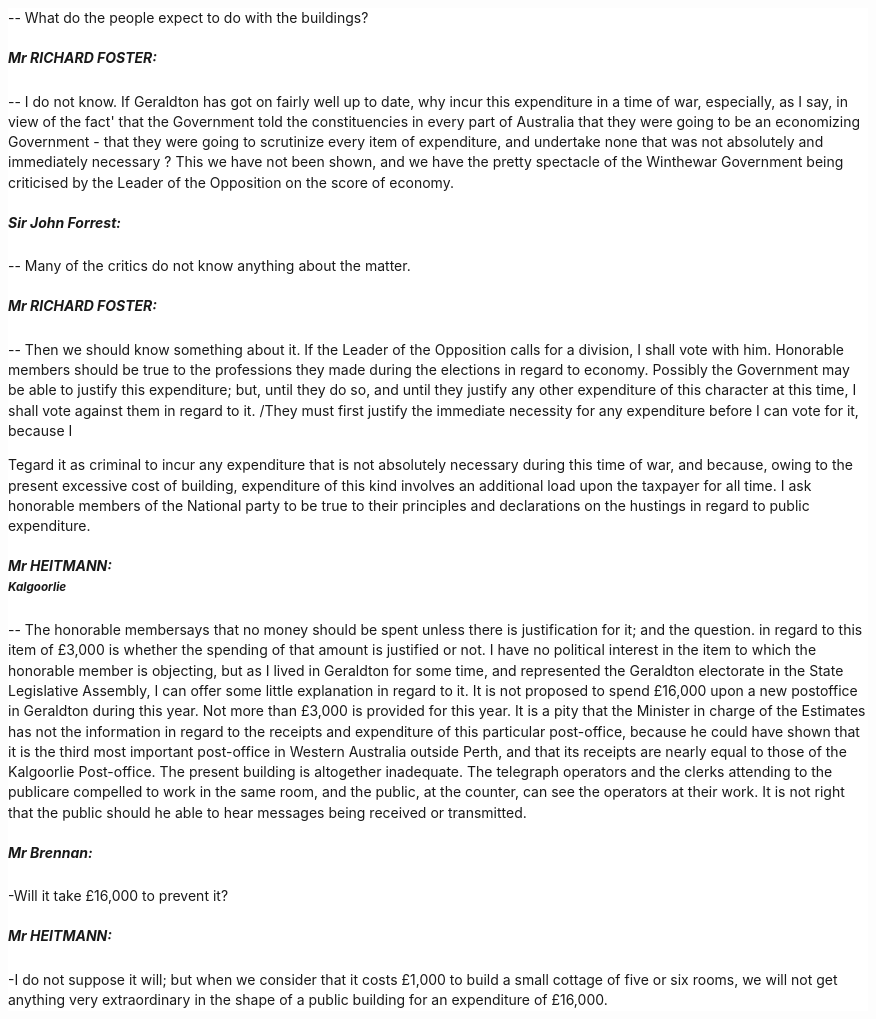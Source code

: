 -- What do the people expect to do with the buildings? 

##### Mr RICHARD FOSTER:

-- I do not know. If Geraldton has got on fairly well up to date, why incur this expenditure in a time of war, especially, as I say, in view of the fact' that the Government told the constituencies in every part of Australia that they were going to be an economizing Government - that they were going to scrutinize every item of expenditure, and undertake none that was not absolutely and immediately necessary ? This we have not been shown, and we have the pretty spectacle of the Winthewar Government being criticised by the Leader of the Opposition on the score of economy. 

##### Sir John Forrest:

-- Many of the critics do not know anything about the matter. 

##### Mr RICHARD FOSTER:

-- Then we should know something about it. If the Leader of the Opposition calls for a division, I shall vote with him. Honorable members should be true to the professions they made during the elections in regard to economy. Possibly the Government may be able to justify this expenditure; but, until they do so, and until they justify any other expenditure of this character at this time, I shall vote against them in regard to it. /They must first justify the immediate necessity for any expenditure before I can vote for it, because I 

Tegard it as criminal to incur any expenditure that is not absolutely necessary during this time of war, and because, owing to the present excessive cost of building, expenditure of this kind involves an additional load upon the taxpayer for all time. I ask honorable members of the National party to be true to their principles and declarations on the hustings in regard to public expenditure. 

##### Mr HEITMANN:<br><small class="text-muted">Kalgoorlie</small>

-- The honorable membersays that no money should be spent unless there is justification for it; and the question. in regard to this item of £3,000 is whether the spending of that amount is justified or not. I have no political interest in the item to which the honorable member is objecting, but as I lived in Geraldton for some time, and represented the Geraldton electorate in the State Legislative Assembly, I can offer some little explanation in regard to it. It is not proposed to spend £16,000 upon a new postoffice in Geraldton during this year. Not more than £3,000 is provided for this year. It is a pity that the Minister in charge of the Estimates has not the information in regard to the receipts and expenditure of this particular post-office, because he could have shown that it is the third most important post-office in Western Australia outside Perth, and that its receipts are nearly equal to those of the Kalgoorlie Post-office. The present building is altogether inadequate. The telegraph operators and the clerks attending to the publicare compelled to work in the same room, and the public, at the counter, can see the operators at their work. It is not right that the public  should he able to hear messages being received or transmitted. 

##### Mr Brennan:

-Will it take £16,000 to prevent it? 

##### Mr HEITMANN:

-I do not suppose it will; but when we consider that it costs £1,000 to build a small cottage of five or six rooms, we will not get anything very extraordinary in the shape of a public building for an expenditure of £16,000. 
